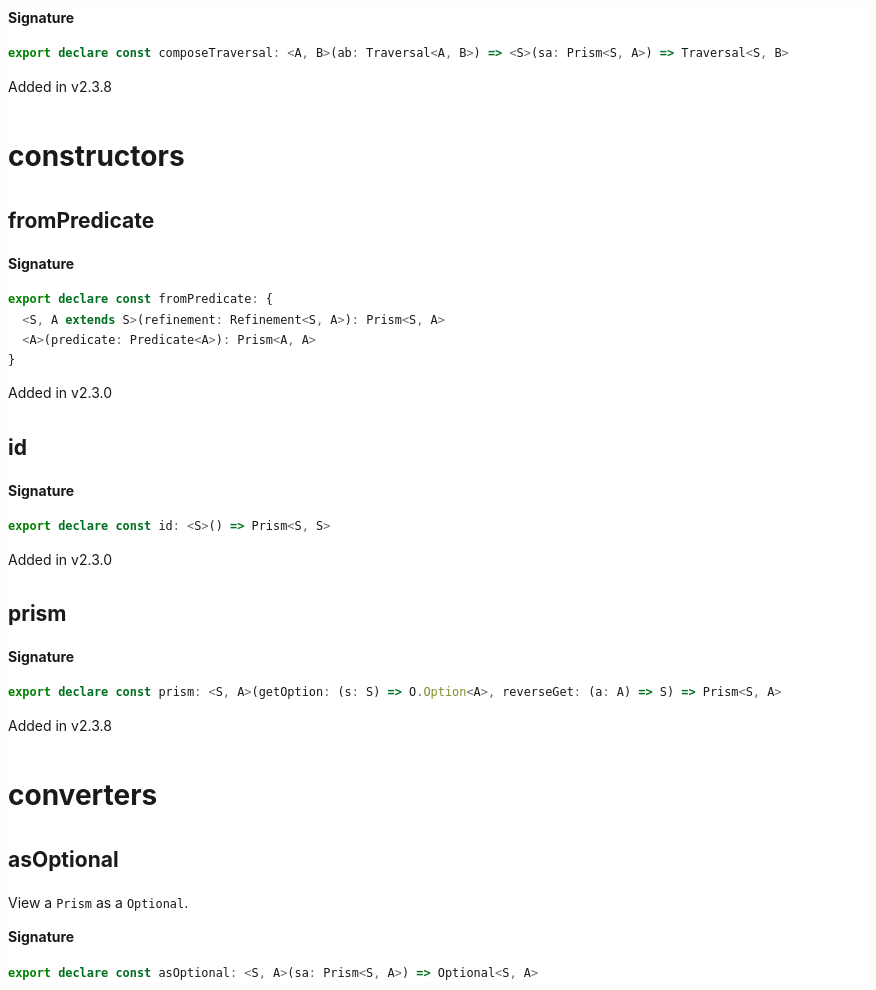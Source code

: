 **Signature**

```ts
export declare const composeTraversal: <A, B>(ab: Traversal<A, B>) => <S>(sa: Prism<S, A>) => Traversal<S, B>
```

Added in v2.3.8

# constructors

## fromPredicate

**Signature**

```ts
export declare const fromPredicate: {
  <S, A extends S>(refinement: Refinement<S, A>): Prism<S, A>
  <A>(predicate: Predicate<A>): Prism<A, A>
}
```

Added in v2.3.0

## id

**Signature**

```ts
export declare const id: <S>() => Prism<S, S>
```

Added in v2.3.0

## prism

**Signature**

```ts
export declare const prism: <S, A>(getOption: (s: S) => O.Option<A>, reverseGet: (a: A) => S) => Prism<S, A>
```

Added in v2.3.8

# converters

## asOptional

View a `Prism` as a `Optional`.

**Signature**

```ts
export declare const asOptional: <S, A>(sa: Prism<S, A>) => Optional<S, A>
```
